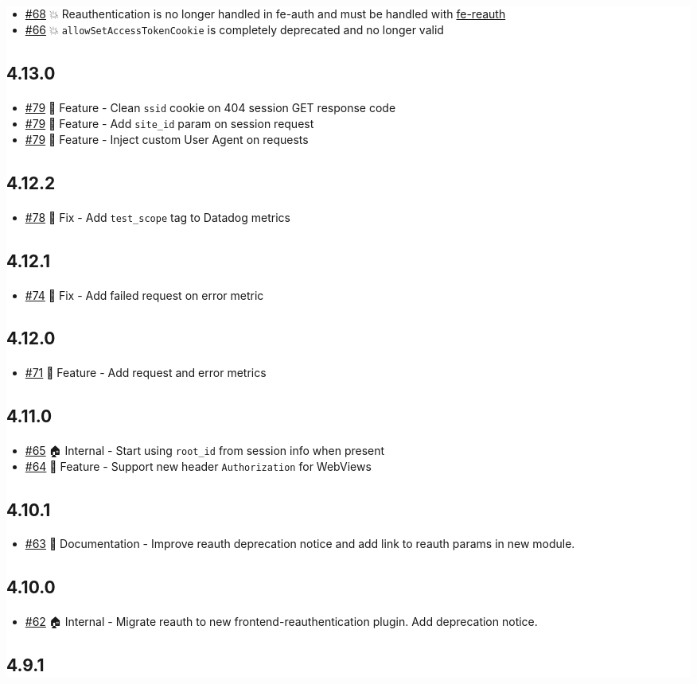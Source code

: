 - [#68](https://github.com/mercadolibre/fury_frontend-authentication/pull/68) 💥 Reauthentication is no longer handled in fe-auth and must be handled with [fe-reauth](https://github.com/mercadolibre/fury_frontend-reauthentication)
- [#66](https://github.com/mercadolibre/fury_frontend-authentication/pull/66) 💥 `allowSetAccessTokenCookie` is completely deprecated and no longer valid

## 4.13.0

- [#79](https://github.com/mercadolibre/fury_frontend-authentication/pull/79) 🚀 Feature - Clean `ssid` cookie on 404 session GET response code
- [#79](https://github.com/mercadolibre/fury_frontend-authentication/pull/79) 🚀 Feature - Add `site_id` param on session request
- [#79](https://github.com/mercadolibre/fury_frontend-authentication/pull/79) 🚀 Feature - Inject custom User Agent on requests

## 4.12.2

- [#78](https://github.com/mercadolibre/fury_frontend-authentication/pull/78) 🐛 Fix - Add `test_scope` tag to Datadog metrics

## 4.12.1

- [#74](https://github.com/mercadolibre/fury_frontend-authentication/pull/74) 🐛 Fix - Add failed request on error metric

## 4.12.0

- [#71](https://github.com/mercadolibre/fury_frontend-authentication/pull/71) 🚀 Feature - Add request and error metrics

## 4.11.0

- [#65](https://github.com/mercadolibre/fury_frontend-authentication/pull/65) 🏠 Internal - Start using `root_id` from session info when present
- [#64](https://github.com/mercadolibre/fury_frontend-authentication/pull/64) 🚀 Feature - Support new header `Authorization` for WebViews

## 4.10.1

- [#63](https://github.com/mercadolibre/fury_frontend-authentication/pull/63) 📝 Documentation - Improve reauth deprecation notice and add link to reauth params in new module.

## 4.10.0

- [#62](https://github.com/mercadolibre/fury_frontend-authentication/pull/62) 🏠 Internal - Migrate reauth to new frontend-reauthentication plugin. Add deprecation notice.

## 4.9.1
